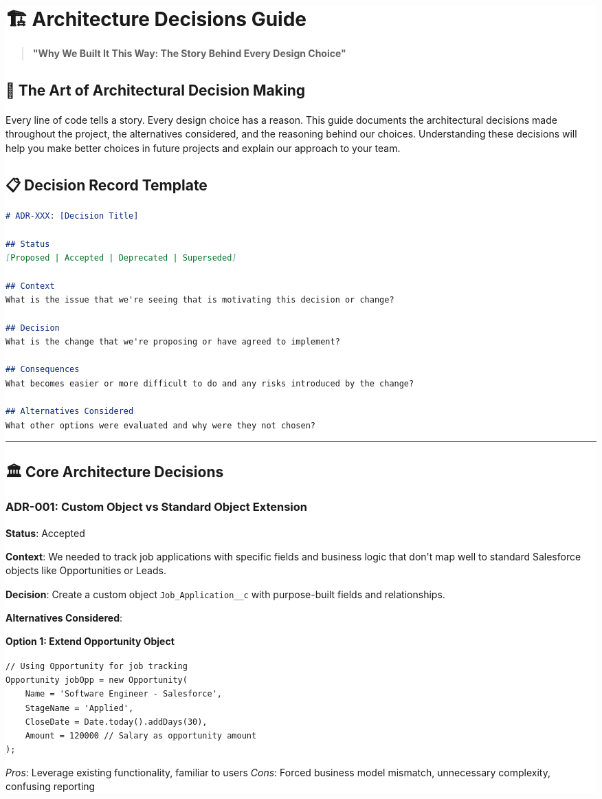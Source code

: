 # 🏗️ Architecture Decisions Guide
> **"Why We Built It This Way: The Story Behind Every Design Choice"**

## 🎯 **The Art of Architectural Decision Making**

Every line of code tells a story. Every design choice has a reason. This guide documents the architectural decisions made throughout the project, the alternatives considered, and the reasoning behind our choices. Understanding these decisions will help you make better choices in future projects and explain our approach to your team.

## 📋 **Decision Record Template**

```markdown
# ADR-XXX: [Decision Title]

## Status
[Proposed | Accepted | Deprecated | Superseded]

## Context
What is the issue that we're seeing that is motivating this decision or change?

## Decision
What is the change that we're proposing or have agreed to implement?

## Consequences
What becomes easier or more difficult to do and any risks introduced by the change?

## Alternatives Considered
What other options were evaluated and why were they not chosen?
```

---

## 🏛️ **Core Architecture Decisions**

### **ADR-001: Custom Object vs Standard Object Extension**

**Status**: Accepted

**Context**: 
We needed to track job applications with specific fields and business logic that don't map well to standard Salesforce objects like Opportunities or Leads.

**Decision**: 
Create a custom object `Job_Application__c` with purpose-built fields and relationships.

**Alternatives Considered**:

**Option 1: Extend Opportunity Object**
```apex
// Using Opportunity for job tracking
Opportunity jobOpp = new Opportunity(
    Name = 'Software Engineer - Salesforce',
    StageName = 'Applied',
    CloseDate = Date.today().addDays(30),
    Amount = 120000 // Salary as opportunity amount
);
```
*Pros*: Leverage existing functionality, familiar to users
*Cons*: Forced business model mismatch, unnecessary complexity, confusing reporting
